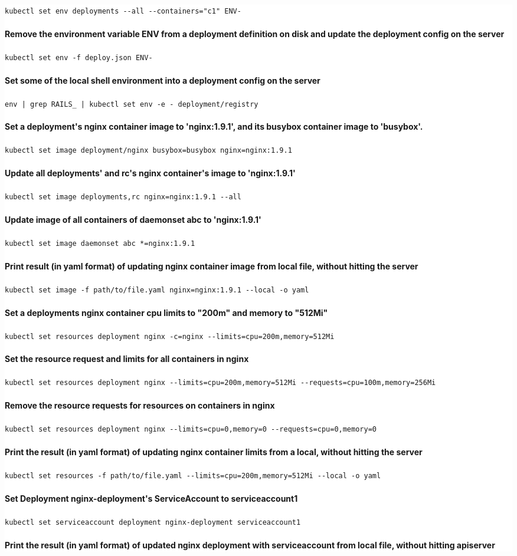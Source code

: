 ```
kubectl set env deployments --all --containers="c1" ENV-
```
#### Remove the environment variable ENV from a deployment definition on disk and update the deployment config on the server
```
kubectl set env -f deploy.json ENV-
```
#### Set some of the local shell environment into a deployment config on the server
```
env | grep RAILS_ | kubectl set env -e - deployment/registry
```
#### Set a deployment's nginx container image to 'nginx:1.9.1', and its busybox container image to 'busybox'.
```
kubectl set image deployment/nginx busybox=busybox nginx=nginx:1.9.1
```
#### Update all deployments' and rc's nginx container's image to 'nginx:1.9.1'
```
kubectl set image deployments,rc nginx=nginx:1.9.1 --all
```
#### Update image of all containers of daemonset abc to 'nginx:1.9.1'
```
kubectl set image daemonset abc *=nginx:1.9.1
```
#### Print result (in yaml format) of updating nginx container image from local file, without hitting the server
```
kubectl set image -f path/to/file.yaml nginx=nginx:1.9.1 --local -o yaml
```
#### Set a deployments nginx container cpu limits to "200m" and memory to "512Mi"
```
kubectl set resources deployment nginx -c=nginx --limits=cpu=200m,memory=512Mi
```
#### Set the resource request and limits for all containers in nginx
```
kubectl set resources deployment nginx --limits=cpu=200m,memory=512Mi --requests=cpu=100m,memory=256Mi
```
#### Remove the resource requests for resources on containers in nginx
```
kubectl set resources deployment nginx --limits=cpu=0,memory=0 --requests=cpu=0,memory=0
```
#### Print the result (in yaml format) of updating nginx container limits from a local, without hitting the server
```
kubectl set resources -f path/to/file.yaml --limits=cpu=200m,memory=512Mi --local -o yaml
```
#### Set Deployment nginx-deployment's ServiceAccount to serviceaccount1
```
kubectl set serviceaccount deployment nginx-deployment serviceaccount1
```
#### Print the result (in yaml format) of updated nginx deployment with serviceaccount from local file, without hitting apiserver
```
```